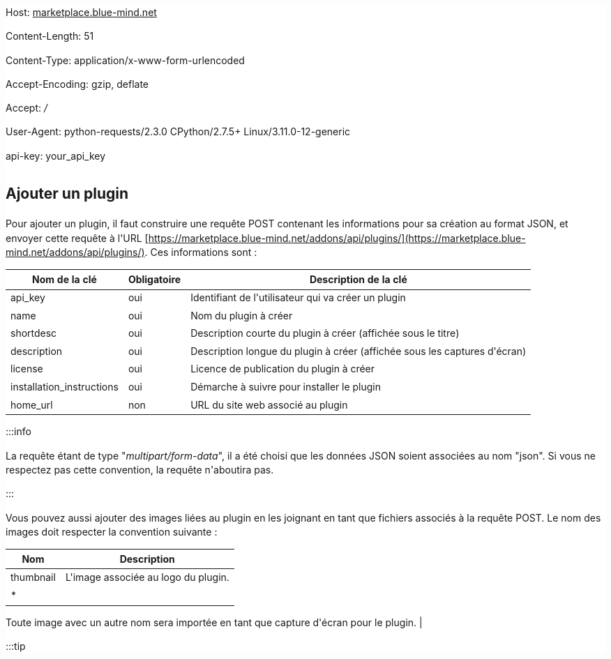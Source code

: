 Host: [marketplace.blue-mind.net](http://marketplace.blue-mind.net)

Content-Length: 51

Content-Type: application/x-www-form-urlencoded

Accept-Encoding: gzip, deflate

Accept: */*

User-Agent: python-requests/2.3.0 CPython/2.7.5+ Linux/3.11.0-12-generic

api-key: your_api_key

## Ajouter un plugin

Pour ajouter un plugin, il faut construire une requête POST contenant les informations pour sa création au format JSON, et envoyer cette requête à l'URL [https://marketplace.blue-mind.net/addons/api/plugins/](https://marketplace.blue-mind.net/addons/api/plugins/). Ces informations sont :

| Nom de la clé | Obligatoire | Description de la clé |
| --- | --- | --- |
| api_key | oui | Identifiant de l'utilisateur qui va créer un plugin |
| name | oui | Nom du plugin à créer |
| shortdesc | oui | Description courte du plugin à créer (affichée sous le titre) |
| description | oui | Description longue du plugin à créer (affichée sous les captures d'écran) |
| license | oui | Licence de publication du plugin à créer |
| installation_instructions | oui | Démarche à suivre pour installer le plugin |
| home_url | non | URL du site web associé au plugin |


:::info

La requête étant de type "*multipart/form-data*", il a été choisi que les données JSON soient associées au nom "json". Si vous ne respectez pas cette convention, la requête n'aboutira pas.

:::

Vous pouvez aussi ajouter des images liées au plugin en les joignant en tant que fichiers associés à la requête POST. Le nom des images doit respecter la convention suivante :

| Nom | Description |
| --- | --- |
| thumbnail | L'image associée au logo du plugin. |
| * | 
Toute image avec un autre nom sera importée en tant que capture d'écran pour le plugin.
 |


:::tip

